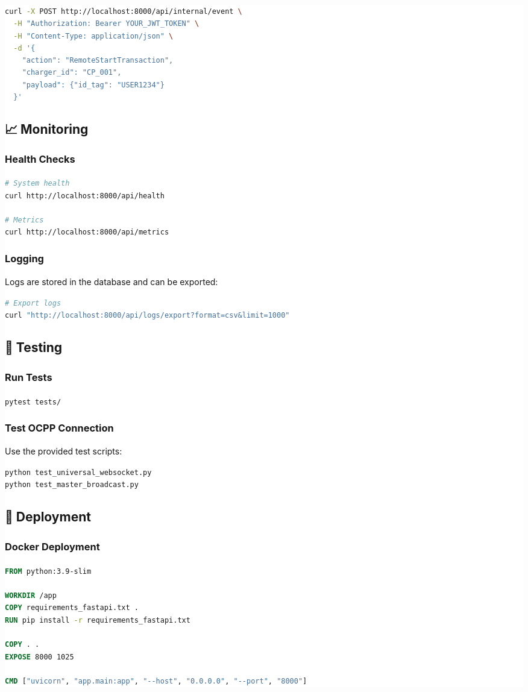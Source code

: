 ```bash
curl -X POST http://localhost:8000/api/internal/event \
  -H "Authorization: Bearer YOUR_JWT_TOKEN" \
  -H "Content-Type: application/json" \
  -d '{
    "action": "RemoteStartTransaction",
    "charger_id": "CP_001",
    "payload": {"id_tag": "USER1234"}
  }'
```

## 📈 Monitoring

### Health Checks
```bash
# System health
curl http://localhost:8000/api/health

# Metrics
curl http://localhost:8000/api/metrics
```

### Logging
Logs are stored in the database and can be exported:

```bash
# Export logs
curl "http://localhost:8000/api/logs/export?format=csv&limit=1000"
```

## 🧪 Testing

### Run Tests
```bash
pytest tests/
```

### Test OCPP Connection
Use the provided test scripts:
```bash
python test_universal_websocket.py
python test_master_broadcast.py
```

## 🚀 Deployment

### Docker Deployment
```dockerfile
FROM python:3.9-slim

WORKDIR /app
COPY requirements_fastapi.txt .
RUN pip install -r requirements_fastapi.txt

COPY . .
EXPOSE 8000 1025

CMD ["uvicorn", "app.main:app", "--host", "0.0.0.0", "--port", "8000"]
```
